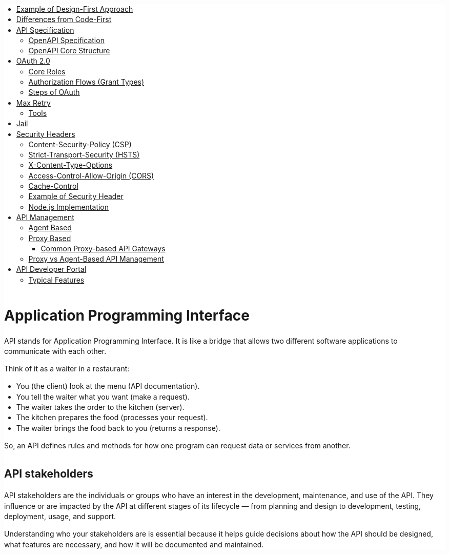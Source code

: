   - [Example of Design-First Approach](#example-of-design-first-approach)
  - [Differences from Code-First](#differences-from-code-first)
- [API Specification](#api-specification)
  - [OpenAPI Specification](#openapi-specification)
  - [OpenAPI Core Structure](#openapi-core-structure)
- [OAuth 2.0](#oauth-20)
  - [Core Roles](#core-roles)
  - [Authorization Flows (Grant Types)](#authorization-flows-grant-types)
  - [Steps of OAuth](#steps-of-oauth)
- [Max Retry](#max-retry)
  - [Tools](#tools)
- [Jail](#jail)
- [Security Headers](#security-headers)
  - [Content-Security-Policy (CSP)](#content-security-policy-csp)
  - [Strict-Transport-Security (HSTS)](#strict-transport-security-hsts)
  - [X-Content-Type-Options](#x-content-type-options)
  - [Access-Control-Allow-Origin (CORS)](#access-control-allow-origin-cors)
  - [Cache-Control](#cache-control)
  - [Example of Security Header](#example-of-security-header)
  - [Node.js Implementation](#nodejs-implementation)
- [API Management](#api-management)
  - [Agent Based](#agent-based)
  - [Proxy Based](#proxy-based)
    - [Common Proxy-based API Gateways](#common-proxy-based-api-gateways)
  - [Proxy vs Agent-Based API Management](#proxy-vs-agent-based-api-management)
- [API Developer Portal](#api-developer-portal)
  - [Typical Features](#typical-features)

# Application Programming Interface

API stands for Application Programming Interface.
It is like a bridge that allows two different software applications to communicate with each other.

Think of it as a waiter in a restaurant:

- You (the client) look at the menu (API documentation).
- You tell the waiter what you want (make a request).
- The waiter takes the order to the kitchen (server).
- The kitchen prepares the food (processes your request).
- The waiter brings the food back to you (returns a response).

So, an API defines rules and methods for how one program can request data or services from another.

## API stakeholders

API stakeholders are the individuals or groups who have an interest in the development, maintenance, and use of the API. They influence or are impacted by the API at different stages of its lifecycle — from planning and design to development, testing, deployment, usage, and support.

Understanding who your stakeholders are is essential because it helps guide decisions about how the API should be designed, what features are necessary, and how it will be documented and maintained.
